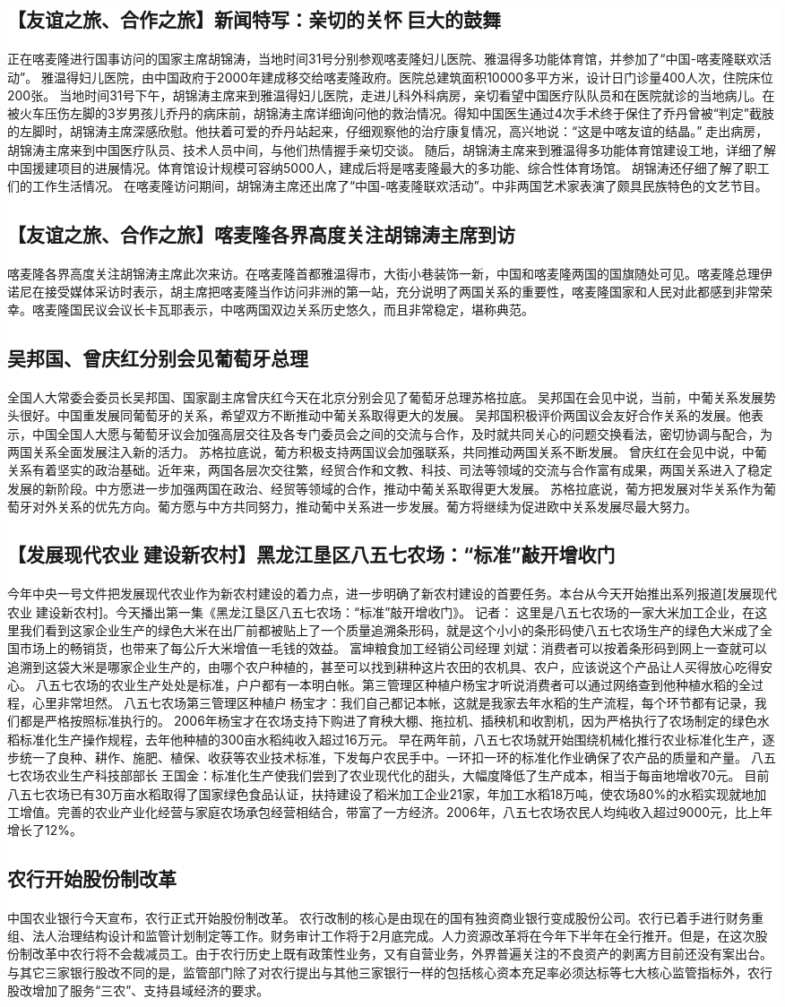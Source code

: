  
## 【友谊之旅、合作之旅】新闻特写：亲切的关怀 巨大的鼓舞


正在喀麦隆进行国事访问的国家主席胡锦涛，当地时间31号分别参观喀麦隆妇儿医院、雅温得多功能体育馆，并参加了“中国-喀麦隆联欢活动”。
雅温得妇儿医院，由中国政府于2000年建成移交给喀麦隆政府。医院总建筑面积10000多平方米，设计日门诊量400人次，住院床位200张。
当地时间31号下午，胡锦涛主席来到雅温得妇儿医院，走进儿科外科病房，亲切看望中国医疗队队员和在医院就诊的当地病儿。在被火车压伤左脚的3岁男孩儿乔丹的病床前，胡锦涛主席详细询问他的救治情况。得知中国医生通过4次手术终于保住了乔丹曾被“判定”截肢的左脚时，胡锦涛主席深感欣慰。他扶着可爱的乔丹站起来，仔细观察他的治疗康复情况，高兴地说：“这是中喀友谊的结晶。”
走出病房，胡锦涛主席来到中国医疗队员、技术人员中间，与他们热情握手亲切交谈。
随后，胡锦涛主席来到雅温得多功能体育馆建设工地，详细了解中国援建项目的进展情况。体育馆设计规模可容纳5000人，建成后将是喀麦隆最大的多功能、综合性体育场馆。
胡锦涛还仔细了解了职工们的工作生活情况。
在喀麦隆访问期间，胡锦涛主席还出席了“中国-喀麦隆联欢活动”。中非两国艺术家表演了颇具民族特色的文艺节目。


## 【友谊之旅、合作之旅】喀麦隆各界高度关注胡锦涛主席到访


喀麦隆各界高度关注胡锦涛主席此次来访。在喀麦隆首都雅温得市，大街小巷装饰一新，中国和喀麦隆两国的国旗随处可见。喀麦隆总理伊诺尼在接受媒体采访时表示，胡主席把喀麦隆当作访问非洲的第一站，充分说明了两国关系的重要性，喀麦隆国家和人民对此都感到非常荣幸。喀麦隆国民议会议长卡瓦耶表示，中喀两国双边关系历史悠久，而且非常稳定，堪称典范。


## 吴邦国、曾庆红分别会见葡萄牙总理


全国人大常委会委员长吴邦国、国家副主席曾庆红今天在北京分别会见了葡萄牙总理苏格拉底。
吴邦国在会见中说，当前，中葡关系发展势头很好。中国重发展同葡萄牙的关系，希望双方不断推动中葡关系取得更大的发展。
吴邦国积极评价两国议会友好合作关系的发展。他表示，中国全国人大愿与葡萄牙议会加强高层交往及各专门委员会之间的交流与合作，及时就共同关心的问题交换看法，密切协调与配合，为两国关系全面发展注入新的活力。
苏格拉底说，葡方积极支持两国议会加强联系，共同推动两国关系不断发展。
曾庆红在会见中说，中葡关系有着坚实的政治基础。近年来，两国各层次交往繁，经贸合作和文教、科技、司法等领域的交流与合作富有成果，两国关系进入了稳定发展的新阶段。中方愿进一步加强两国在政治、经贸等领域的合作，推动中葡关系取得更大发展。
苏格拉底说，葡方把发展对华关系作为葡萄牙对外关系的优先方向。葡方愿与中方共同努力，推动葡中关系进一步发展。葡方将继续为促进欧中关系发展尽最大努力。


## 【发展现代农业 建设新农村】黑龙江垦区八五七农场：“标准”敲开增收门


今年中央一号文件把发展现代农业作为新农村建设的着力点，进一步明确了新农村建设的首要任务。本台从今天开始推出系列报道[发展现代农业 建设新农村]。今天播出第一集《黑龙江垦区八五七农场：“标准”敲开增收门》。
记者： 这里是八五七农场的一家大米加工企业，在这里我们看到这家企业生产的绿色大米在出厂前都被贴上了一个质量追溯条形码，就是这个小小的条形码使八五七农场生产的绿色大米成了全国市场上的畅销货，也带来了每公斤大米增值一毛钱的效益。
富坤粮食加工经销公司经理 刘斌：消费者可以按着条形码到网上一查就可以追溯到这袋大米是哪家企业生产的，由哪个农户种植的，甚至可以找到耕种这片农田的农机具、农户，应该说这个产品让人买得放心吃得安心。
八五七农场的农业生产处处是标准，户户都有一本明白帐。第三管理区种植户杨宝才听说消费者可以通过网络查到他种植水稻的全过程，心里非常坦然。
八五七农场第三管理区种植户 杨宝才：我们自己都记本帐，这就是我家去年水稻的生产流程，每个环节都有记录，我们都是严格按照标准执行的。
2006年杨宝才在农场支持下购进了育秧大棚、拖拉机、插秧机和收割机，因为严格执行了农场制定的绿色水稻标准化生产操作规程，去年他种植的300亩水稻纯收入超过16万元。
早在两年前，八五七农场就开始围绕机械化推行农业标准化生产，逐步统一了良种、耕作、施肥、植保、收获等农业技术标准，下发每户农民手中。一环扣一环的标准化作业确保了农产品的质量和产量。
八五七农场农业生产科技部部长 王国金：标准化生产使我们尝到了农业现代化的甜头，大幅度降低了生产成本，相当于每亩地增收70元。
目前八五七农场已有30万亩水稻取得了国家绿色食品认证，扶持建设了稻米加工企业21家，年加工水稻18万吨，使农场80%的水稻实现就地加工增值。完善的农业产业化经营与家庭农场承包经营相结合，带富了一方经济。2006年，八五七农场农民人均纯收入超过9000元，比上年增长了12%。


## 农行开始股份制改革


中国农业银行今天宣布，农行正式开始股份制改革。
农行改制的核心是由现在的国有独资商业银行变成股份公司。农行已着手进行财务重组、法人治理结构设计和监管计划制定等工作。财务审计工作将于2月底完成。人力资源改革将在今年下半年在全行推开。但是，在这次股份制改革中农行将不会裁减员工。由于农行历史上既有政策性业务，又有自营业务，外界普遍关注的不良资产的剥离方目前还没有案出台。
与其它三家银行股改不同的是，监管部门除了对农行提出与其他三家银行一样的包括核心资本充足率必须达标等七大核心监管指标外，农行股改增加了服务“三农”、支持县域经济的要求。
